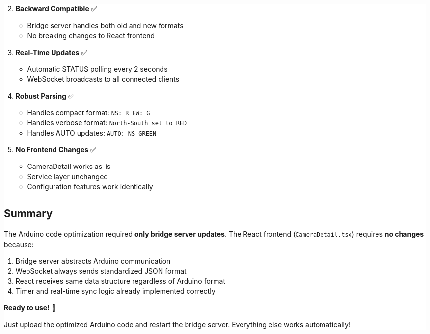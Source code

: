 2. **Backward Compatible** ✅
   - Bridge server handles both old and new formats
   - No breaking changes to React frontend

3. **Real-Time Updates** ✅
   - Automatic STATUS polling every 2 seconds
   - WebSocket broadcasts to all connected clients

4. **Robust Parsing** ✅
   - Handles compact format: `NS: R EW: G`
   - Handles verbose format: `North-South set to RED`
   - Handles AUTO updates: `AUTO: NS GREEN`

5. **No Frontend Changes** ✅
   - CameraDetail works as-is
   - Service layer unchanged
   - Configuration features work identically

## Summary

The Arduino code optimization required **only bridge server updates**. The React frontend (`CameraDetail.tsx`) requires **no changes** because:

1. Bridge server abstracts Arduino communication
2. WebSocket always sends standardized JSON format
3. React receives same data structure regardless of Arduino format
4. Timer and real-time sync logic already implemented correctly

**Ready to use!** 🚀

Just upload the optimized Arduino code and restart the bridge server. Everything else works automatically!
